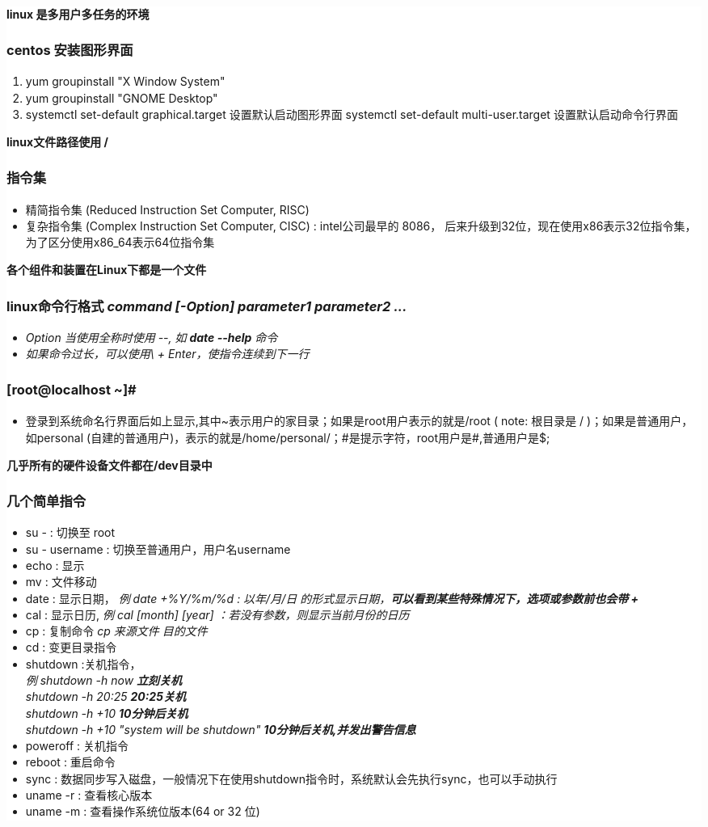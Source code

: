 

**linux 是多用户多任务的环境**

 ### centos 安装图形界面
   1. yum groupinstall "X Window System"
   2. yum groupinstall "GNOME Desktop"
   3. systemctl set-default graphical.target  设置默认启动图形界面
      systemctl set-default multi-user.target 设置默认启动命令行界面

 **linux文件路径使用 /**
 ### 指令集
 - 精简指令集 (Reduced Instruction Set Computer, RISC)
 - 复杂指令集 (Complex Instruction Set Computer, CISC) : intel公司最早的 8086，
 后来升级到32位，现在使用x86表示32位指令集，为了区分使用x86_64表示64位指令集

**各个组件和装置在Linux下都是一个文件**

 ### linux命令行格式 *command [-Option] parameter1 parameter2 ...*
  - *Option 当使用全称时使用 --, 如 **date --help** 命令*
  - *如果命令过长，可以使用\ + Enter，使指令连续到下一行*

### [root@localhost ~]# 
  - 登录到系统命名行界面后如上显示,其中~表示用户的家目录；如果是root用户表示的就是/root ( note: 根目录是 / )；如果是普通用户，如personal (自建的普通用户)，表示的就是/home/personal/；#是提示字符，root用户是#,普通用户是$;

**几乎所有的硬件设备文件都在/dev目录中**

### 几个简单指令
- su - : 切换至 root
- su - username : 切换至普通用户，用户名username
- echo : 显示
- mv : 文件移动
- date : 显示日期，
    *例 date +%Y/%m/%d : 以年/月/日 的形式显示日期，**可以看到某些特殊情况下，选项或参数前也会带 +***
- cal :  显示日历,
    *例 cal [month] [year] ：若没有参数，则显示当前月份的日历*
- cp : 复制命令
    *cp 来源文件 目的文件* 
- cd : 变更目录指令
- shutdown :关机指令，<br />
    *例 shutdown -h now **立刻关机***<br />
    *shutdown -h 20:25  **20:25关机***<br />
    *shutdown -h +10  **10分钟后关机***<br />
    *shutdown -h +10 "system will be shutdown" **10分钟后关机,并发出警告信息***
- poweroff : 关机指令
- reboot : 重启命令
- sync : 数据同步写入磁盘，一般情况下在使用shutdown指令时，系统默认会先执行sync，也可以手动执行
- uname -r : 查看核心版本
- uname -m : 查看操作系统位版本(64 or 32 位)
